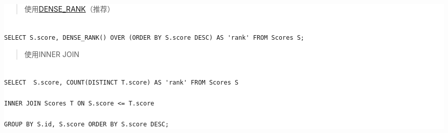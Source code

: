 
> 使用[DENSE_RANK](#DENSE_RANK)（推荐）


```mysql

SELECT S.score, DENSE_RANK() OVER (ORDER BY S.score DESC) AS 'rank' FROM Scores S;

```


> 使用INNER JOIN


```mysql

SELECT  S.score, COUNT(DISTINCT T.score) AS 'rank' FROM Scores S

INNER JOIN Scores T ON S.score <= T.score

GROUP BY S.id, S.score ORDER BY S.score DESC;

```